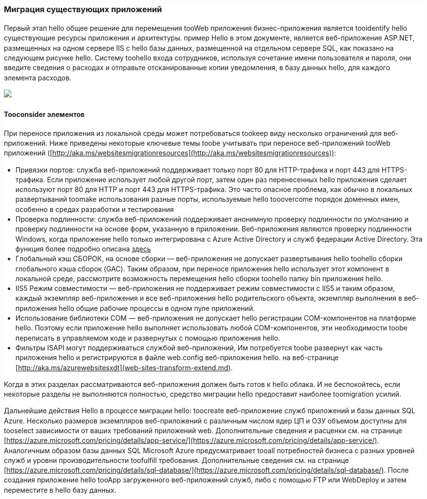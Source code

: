 ### <a name="migrate-existing-application"></a>Миграция существующих приложений
Первый этап hello общее решение для перемещения tooWeb приложения бизнес-приложения является tooidentify hello существующие ресурсы приложения и архитектуры. пример Hello в этом документе, является веб-приложение ASP.NET, размещенных на одном сервере IIS с hello базы данных, размещенной на отдельном сервере SQL, как показано на следующем рисунке hello. Систему toohello входа сотрудников, используя сочетание имени пользователя и пароля, они введите сведения о расходах и отправьте отсканированные копии уведомления, в базу данных hello, для каждого элемента расходов.

![](./media/web-sites-enterprise-offerings/on-premise-app-example.png)

#### <a name="items-tooconsider"></a>Tooconsider элементов
При переносе приложения из локальной среды может потребоваться tookeep виду несколько ограничений для веб-приложений. Ниже приведены некоторые ключевые темы toobe учитывать при переносе веб-приложений tooWeb приложений ([http://aka.ms/websitesmigrationresources](http://aka.ms/websitesmigrationresources)):

* Привязки портов: служба веб-приложений поддерживает только порт 80 для HTTP-трафика и порт 443 для HTTPS-трафика. Если приложение использует любой другой порт, затем один раз перенесенных hello приложения сделает используют порт 80 для HTTP и порт 443 для HTTPS-трафика. Это часто опасное проблема, как обычно в локальных развертываний toomake использования разные порты, используемые hello tooovercome порядок доменных имен, особенно в средах разработки и тестирования
* Проверка подлинности: служба веб-приложений поддерживает анонимную проверку подлинности по умолчанию и проверку подлинности на основе форм, указанную в приложении. Веб-приложения являются проверку подлинности Windows, когда приложение hello только интегрирована с Azure Active Directory и служб федерации Active Directory. Эта функция более подробно описана [здесь](http://aka.ms/azurebizapp)
* Глобальный кэш СБОРОК, на основе сборки — веб-приложения не допускает развертывания hello toohello сборки глобального кэша сборок (GAC). Таким образом, при переносе приложения hello использует этот компонент в локальной среде, рассмотрите возможность перемещения hello сборки toohello папку bin приложения hello.
* IIS5 Режим совместимости — веб-приложения не поддерживает режим совместимости с IIS5 и таким образом, каждый экземпляр веб-приложения и все веб-приложения hello родительского объекта, экземпляр выполнения в веб-приложения hello общие рабочие процессы в одном пуле приложений.
* Использование библиотеки COM — веб-приложения не допускает hello регистрации COM-компонентов на платформе hello. Поэтому если приложение hello выполняет использовать любой COM-компонентов, эти необходимости toobe переписать в управляемом коде и развернутых с помощью приложения hello.
* Фильтры ISAPI могут поддерживаться службой веб-приложений, Им потребуется toobe развернут как часть приложения hello и регистрируются в файле web.config веб-приложения hello. на веб-странице [http://aka.ms/azurewebsitesxdt](web-sites-transform-extend.md).

Когда в этих разделах рассматриваются веб-приложения должен быть готов к hello облака. И не беспокойтесь, если некоторые разделы не выполняются полностью, средство миграции hello предоставит наиболее toomigration усилий.

Дальнейшие действия Hello в процессе миграции hello: toocreate веб-приложение служб приложений и базы данных SQL Azure. Несколько размеров экземпляров веб-приложений с различным числом ядер ЦП и ОЗУ объемом доступны для tooselect зависимости от ваших требований приложений web. Дополнительные сведения и расценки см. на странице [https://azure.microsoft.com/pricing/details/app-service/](https://azure.microsoft.com/pricing/details/app-service/). Аналогичным образом базы данных SQL Microsoft Azure предусматривает tooall потребностей бизнеса с разных уровней служб и уровни производительности toofulfill требования. Дополнительные сведения см. на странице [https://azure.microsoft.com/pricing/details/sql-database/](https://azure.microsoft.com/pricing/details/sql-database/). После создания приложение hello tooApp загруженного веб-приложений служб, либо с помощью FTP или WebDeploy и затем переместите в hello базу данных.
